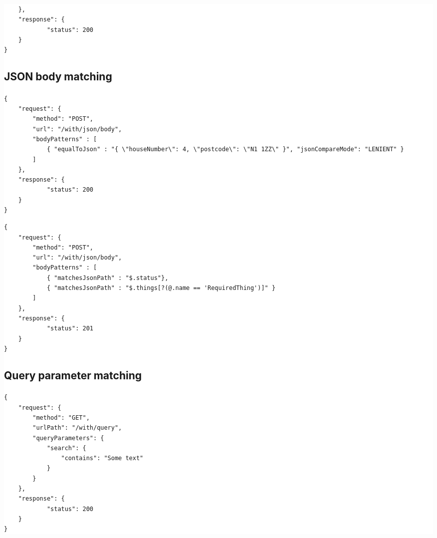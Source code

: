 ```
    },
    "response": {
            "status": 200
    }
}
```
## JSON body matching
```
{
    "request": {
        "method": "POST",
        "url": "/with/json/body",
        "bodyPatterns" : [
            { "equalToJson" : "{ \"houseNumber\": 4, \"postcode\": \"N1 1ZZ\" }", "jsonCompareMode": "LENIENT" }
        ]
    },
    "response": {
            "status": 200
    }
}
```
```
{
    "request": {
        "method": "POST",
        "url": "/with/json/body",
        "bodyPatterns" : [
            { "matchesJsonPath" : "$.status"},
            { "matchesJsonPath" : "$.things[?(@.name == 'RequiredThing')]" }
        ]
    },
    "response": {
            "status": 201
    }
}
```



## Query parameter matching

```
{
    "request": {
        "method": "GET",
        "urlPath": "/with/query",
        "queryParameters": {
            "search": {
                "contains": "Some text"
            }
        }
    },
    "response": {
            "status": 200
    }
}
```
